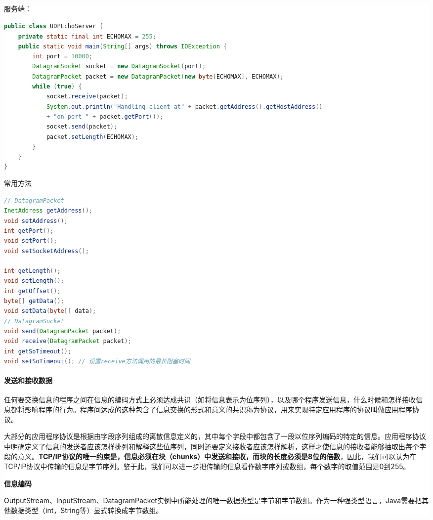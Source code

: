 服务端：

```java
public class UDPEchoServer {
    private static final int ECHOMAX = 255;
    public static void main(String[] args) throws IOException {
        int port = 10000;
        DatagramSocket socket = new DatagramSocket(port);
        DatagramPacket packet = new DatagramPacket(new byte[ECHOMAX], ECHOMAX);
        while (true) {
            socket.receive(packet);
            System.out.println("Handling client at" + packet.getAddress().getHostAddress()
            + "on port " + packet.getPort());
            socket.send(packet);
            packet.setLength(ECHOMAX);
        }
    }
}
```

常用方法

```java
// DatagramPacket
InetAddress getAddress();
void setAddress();
int getPort();
void setPort();
void setSocketAddress();

int getLength();
void setLength();
int getOffset();
byte[] getData();
void setData(byte[] data);
// DatagramSocket
void send(DatagramPacket packet);
void receive(DatagramPacket packet);
int getSoTimeout();
void setSoTimeout(); // 设置receive方法调用的最长阻塞时间
```

#### 发送和接收数据

任何要交换信息的程序之间在信息的编码方式上必须达成共识（如将信息表示为位序列），以及哪个程序发送信息，什么时候和怎样接收信息都将影响程序的行为。程序间达成的这种包含了信息交换的形式和意义的共识称为协议，用来实现特定应用程序的协议叫做应用程序协议。

大部分的应用程序协议是根据由字段序列组成的离散信息定义的，其中每个字段中都包含了一段以位序列编码的特定的信息。应用程序协议中明确定义了信息的发送者应该怎样排列和解释这些位序列，同时还要定义接收者应该怎样解析，这样才使信息的接收者能够抽取出每个字段的意义。**TCP/IP协议的唯一约束是，信息必须在块（chunks）中发送和接收，而块的长度必须是8位的倍数**，因此，我们可以认为在TCP/IP协议中传输的信息是字节序列。鉴于此，我们可以进一步把传输的信息看作数字序列或数组，每个数字的取值范围是0到255。

**信息编码**

OutputStream、InputStream、DatagramPacket实例中所能处理的唯一数据类型是字节和字节数组。作为一种强类型语言，Java需要把其他数据类型（int，String等）显式转换成字节数组。
